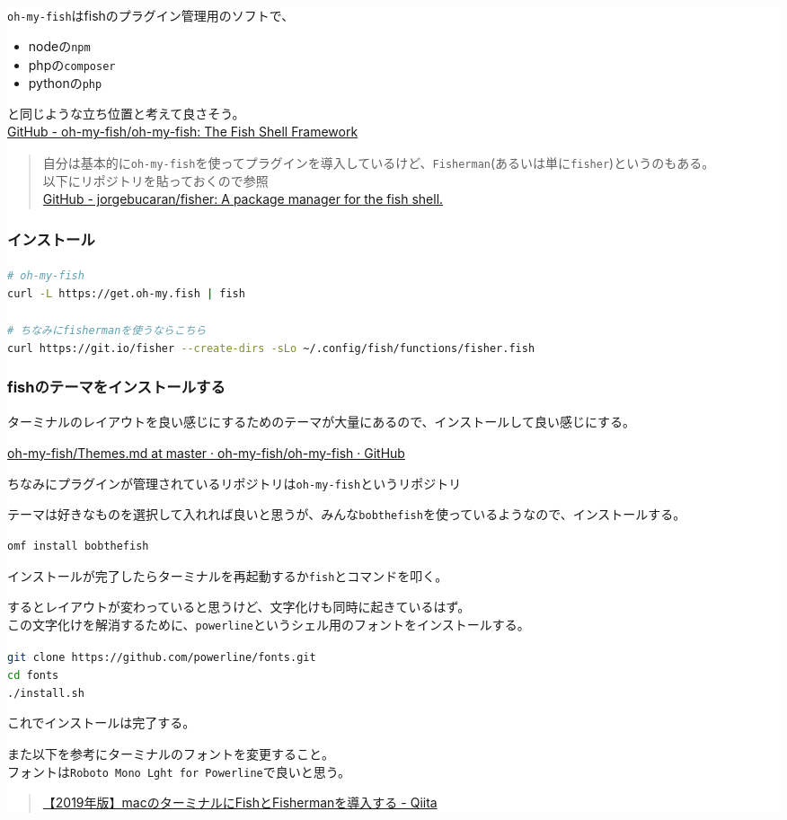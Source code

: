 `oh-my-fish`はfishのプラグイン管理用のソフトで、  

- nodeの`npm`  
- phpの`composer`  
- pythonの`php`  

と同じような立ち位置と考えて良さそう。  
[GitHub - oh-my-fish/oh-my-fish: The Fish Shell Framework](https://github.com/oh-my-fish/oh-my-fish)  

> 自分は基本的に`oh-my-fish`を使ってプラグインを導入しているけど、`Fisherman`(あるいは単に`fisher`)というのもある。  
> 以下にリポジトリを貼っておくので参照  
> [GitHub - jorgebucaran/fisher: A package manager for the fish shell.](https://github.com/jorgebucaran/fisher)  

### インストール  

```bash  
# oh-my-fish  
curl -L https://get.oh-my.fish | fish  

# ちなみにfishermanを使うならこちら  
curl https://git.io/fisher --create-dirs -sLo ~/.config/fish/functions/fisher.fish  
```  

### fishのテーマをインストールする  

ターミナルのレイアウトを良い感じにするためのテーマが大量にあるので、インストールして良い感じにする。  

[oh-my-fish/Themes.md at master · oh-my-fish/oh-my-fish · GitHub](https://github.com/oh-my-fish/oh-my-fish/blob/master/docs/Themes.md)  

ちなみにプラグインが管理されているリポジトリは`oh-my-fish`というリポジトリ  

テーマは好きなものを選択して入れれば良いと思うが、みんな`bobthefish`を使っているようなので、インストールする。  

```bash  
omf install bobthefish  
```  

インストールが完了したらターミナルを再起動するか`fish`とコマンドを叩く。  

するとレイアウトが変わっていると思うけど、文字化けも同時に起きているはず。  
この文字化けを解消するために、`powerline`というシェル用のフォントをインストールする。  

```bash  
git clone https://github.com/powerline/fonts.git  
cd fonts  
./install.sh  
```  

これでインストールは完了する。  

また以下を参考にターミナルのフォントを変更すること。  
フォントは`Roboto Mono Lght for Powerline`で良いと思う。  

> [【2019年版】macのターミナルにFishとFishermanを導入する - Qiita](https://qiita.com/minako-ph/items/dba6d65b741e3a30ad16#%E3%83%95%E3%82%A9%E3%83%B3%E3%83%88%E3%82%92%E5%A4%89%E6%9B%B4%E3%81%99%E3%82%8B)  
